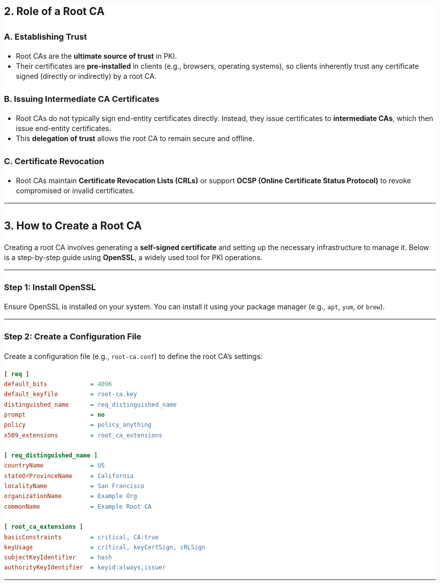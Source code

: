 
## **2. Role of a Root CA**

### **A. Establishing Trust**
- Root CAs are the **ultimate source of trust** in PKI.
- Their certificates are **pre-installed** in clients (e.g., browsers, operating systems), so clients inherently trust any certificate signed (directly or indirectly) by a root CA.

### **B. Issuing Intermediate CA Certificates**
- Root CAs do not typically sign end-entity certificates directly. Instead, they issue certificates to **intermediate CAs**, which then issue end-entity certificates.
- This **delegation of trust** allows the root CA to remain secure and offline.

### **C. Certificate Revocation**
- Root CAs maintain **Certificate Revocation Lists (CRLs)** or support **OCSP (Online Certificate Status Protocol)** to revoke compromised or invalid certificates.

---

## **3. How to Create a Root CA**

Creating a root CA involves generating a **self-signed certificate** and setting up the necessary infrastructure to manage it. Below is a step-by-step guide using **OpenSSL**, a widely used tool for PKI operations.

---

### **Step 1: Install OpenSSL**
Ensure OpenSSL is installed on your system. You can install it using your package manager (e.g., `apt`, `yum`, or `brew`).

---

### **Step 2: Create a Configuration File**
Create a configuration file (e.g., `root-ca.conf`) to define the root CA’s settings:

```ini
[ req ]
default_bits            = 4096
default_keyfile         = root-ca.key
distinguished_name      = req_distinguished_name
prompt                  = no
policy                  = policy_anything
x509_extensions         = root_ca_extensions

[ req_distinguished_name ]
countryName             = US
stateOrProvinceName     = California
localityName            = San Francisco
organizationName        = Example Org
commonName              = Example Root CA

[ root_ca_extensions ]
basicConstraints        = critical, CA:true
keyUsage                = critical, keyCertSign, cRLSign
subjectKeyIdentifier    = hash
authorityKeyIdentifier  = keyid:always,issuer
```

---